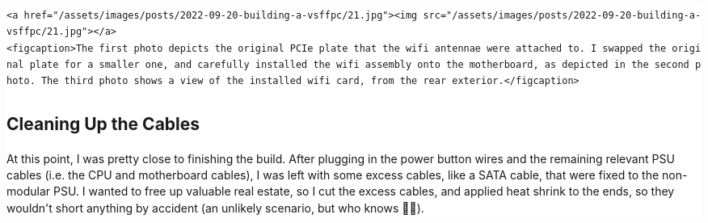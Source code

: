     <a href="/assets/images/posts/2022-09-20-building-a-vsffpc/21.jpg"><img src="/assets/images/posts/2022-09-20-building-a-vsffpc/21.jpg"></a>
    <figcaption>The first photo depicts the original PCIe plate that the wifi antennae were attached to. I swapped the original plate for a smaller one, and carefully installed the wifi assembly onto the motherboard, as depicted in the second photo. The third photo shows a view of the installed wifi card, from the rear exterior.</figcaption>
</figure>

## Cleaning Up the Cables
At this point, I was pretty close to finishing the build. After plugging in the power button wires and the remaining relevant PSU cables (i.e. the CPU and motherboard cables), I was left with some excess cables, like a SATA cable, that were fixed to the non-modular PSU. I wanted to free up valuable real estate, so I cut the excess cables, and applied heat shrink to the ends, so they wouldn't short anything by accident (an unlikely scenario, but who knows :man_shrugging:).

<figure class="half">